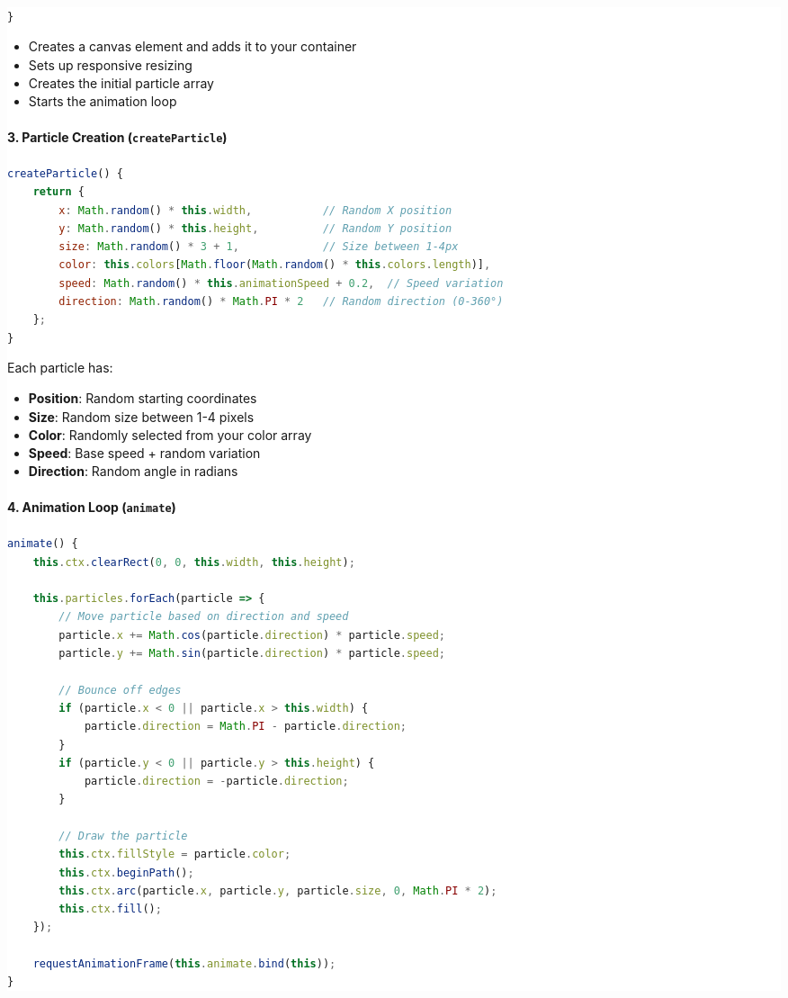 ```javascript
}
```
- Creates a canvas element and adds it to your container
- Sets up responsive resizing
- Creates the initial particle array
- Starts the animation loop

#### 3. **Particle Creation** (`createParticle`)
```javascript
createParticle() {
    return {
        x: Math.random() * this.width,           // Random X position
        y: Math.random() * this.height,          // Random Y position
        size: Math.random() * 3 + 1,             // Size between 1-4px
        color: this.colors[Math.floor(Math.random() * this.colors.length)],
        speed: Math.random() * this.animationSpeed + 0.2,  // Speed variation
        direction: Math.random() * Math.PI * 2   // Random direction (0-360°)
    };
}
```
Each particle has:
- **Position**: Random starting coordinates
- **Size**: Random size between 1-4 pixels
- **Color**: Randomly selected from your color array
- **Speed**: Base speed + random variation
- **Direction**: Random angle in radians

#### 4. **Animation Loop** (`animate`)
```javascript
animate() {
    this.ctx.clearRect(0, 0, this.width, this.height);
    
    this.particles.forEach(particle => {
        // Move particle based on direction and speed
        particle.x += Math.cos(particle.direction) * particle.speed;
        particle.y += Math.sin(particle.direction) * particle.speed;
        
        // Bounce off edges
        if (particle.x < 0 || particle.x > this.width) {
            particle.direction = Math.PI - particle.direction;
        }
        if (particle.y < 0 || particle.y > this.height) {
            particle.direction = -particle.direction;
        }
        
        // Draw the particle
        this.ctx.fillStyle = particle.color;
        this.ctx.beginPath();
        this.ctx.arc(particle.x, particle.y, particle.size, 0, Math.PI * 2);
        this.ctx.fill();
    });
    
    requestAnimationFrame(this.animate.bind(this));
}
```
